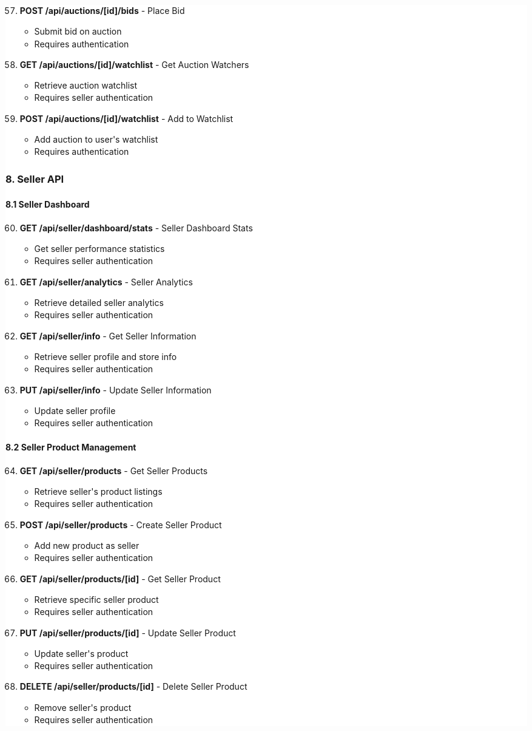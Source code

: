 57. **POST /api/auctions/[id]/bids** - Place Bid

    - Submit bid on auction
    - Requires authentication

58. **GET /api/auctions/[id]/watchlist** - Get Auction Watchers

    - Retrieve auction watchlist
    - Requires seller authentication

59. **POST /api/auctions/[id]/watchlist** - Add to Watchlist
    - Add auction to user's watchlist
    - Requires authentication

### 8. Seller API

#### 8.1 Seller Dashboard

60. **GET /api/seller/dashboard/stats** - Seller Dashboard Stats

    - Get seller performance statistics
    - Requires seller authentication

61. **GET /api/seller/analytics** - Seller Analytics

    - Retrieve detailed seller analytics
    - Requires seller authentication

62. **GET /api/seller/info** - Get Seller Information

    - Retrieve seller profile and store info
    - Requires seller authentication

63. **PUT /api/seller/info** - Update Seller Information
    - Update seller profile
    - Requires seller authentication

#### 8.2 Seller Product Management

64. **GET /api/seller/products** - Get Seller Products

    - Retrieve seller's product listings
    - Requires seller authentication

65. **POST /api/seller/products** - Create Seller Product

    - Add new product as seller
    - Requires seller authentication

66. **GET /api/seller/products/[id]** - Get Seller Product

    - Retrieve specific seller product
    - Requires seller authentication

67. **PUT /api/seller/products/[id]** - Update Seller Product

    - Update seller's product
    - Requires seller authentication

68. **DELETE /api/seller/products/[id]** - Delete Seller Product
    - Remove seller's product
    - Requires seller authentication
